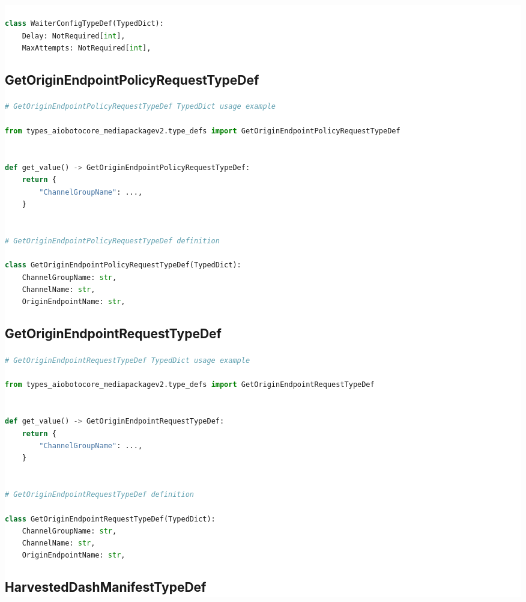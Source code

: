 ```python

class WaiterConfigTypeDef(TypedDict):
    Delay: NotRequired[int],
    MaxAttempts: NotRequired[int],
```

## GetOriginEndpointPolicyRequestTypeDef

```python
# GetOriginEndpointPolicyRequestTypeDef TypedDict usage example

from types_aiobotocore_mediapackagev2.type_defs import GetOriginEndpointPolicyRequestTypeDef


def get_value() -> GetOriginEndpointPolicyRequestTypeDef:
    return {
        "ChannelGroupName": ...,
    }


# GetOriginEndpointPolicyRequestTypeDef definition

class GetOriginEndpointPolicyRequestTypeDef(TypedDict):
    ChannelGroupName: str,
    ChannelName: str,
    OriginEndpointName: str,
```

## GetOriginEndpointRequestTypeDef

```python
# GetOriginEndpointRequestTypeDef TypedDict usage example

from types_aiobotocore_mediapackagev2.type_defs import GetOriginEndpointRequestTypeDef


def get_value() -> GetOriginEndpointRequestTypeDef:
    return {
        "ChannelGroupName": ...,
    }


# GetOriginEndpointRequestTypeDef definition

class GetOriginEndpointRequestTypeDef(TypedDict):
    ChannelGroupName: str,
    ChannelName: str,
    OriginEndpointName: str,
```

## HarvestedDashManifestTypeDef
